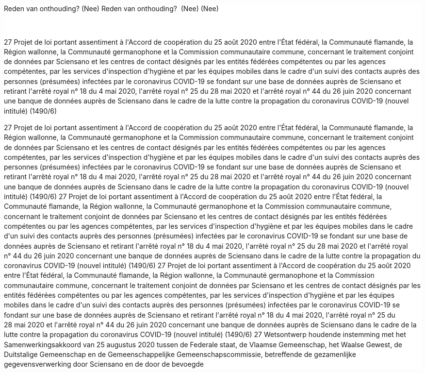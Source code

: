 Reden van onthouding? (Nee)
Reden van onthouding? 
(Nee)
(Nee)

 
 

27 Projet de loi portant
assentiment à l'Accord de coopération du 25 août 2020 entre l'État
fédéral, la Communauté flamande, la Région wallonne, la Communauté germanophone
et la Commission communautaire commune, concernant le traitement conjoint de données
par Sciensano et les centres de contact désignés par les entités fédérées
compétentes ou par les agences compétentes, par les services d'inspection
d'hygiène et par les équipes mobiles dans le cadre d'un suivi des contacts
auprès des personnes (présumées) infectées par le coronavirus COVID-19 se
fondant sur une base de données auprès de Sciensano et retirant l'arrêté royal
n° 18 du 4 mai 2020, l'arrêté royal n° 25 du
28 mai 2020 et l'arrêté royal n° 44 du 26 juin 2020
concernant une banque de données auprès de Sciensano dans le cadre de la lutte
contre la propagation du coronavirus COVID-19 (nouvel intitulé) (1490/6)

27 Projet de loi portant
assentiment à l'Accord de coopération du 25 août 2020 entre l'État
fédéral, la Communauté flamande, la Région wallonne, la Communauté germanophone
et la Commission communautaire commune, concernant le traitement conjoint de données
par Sciensano et les centres de contact désignés par les entités fédérées
compétentes ou par les agences compétentes, par les services d'inspection
d'hygiène et par les équipes mobiles dans le cadre d'un suivi des contacts
auprès des personnes (présumées) infectées par le coronavirus COVID-19 se
fondant sur une base de données auprès de Sciensano et retirant l'arrêté royal
n° 18 du 4 mai 2020, l'arrêté royal n° 25 du
28 mai 2020 et l'arrêté royal n° 44 du 26 juin 2020
concernant une banque de données auprès de Sciensano dans le cadre de la lutte
contre la propagation du coronavirus COVID-19 (nouvel intitulé) (1490/6)
27 Projet de loi portant
assentiment à l'Accord de coopération du 25 août 2020 entre l'État
fédéral, la Communauté flamande, la Région wallonne, la Communauté germanophone
et la Commission communautaire commune, concernant le traitement conjoint de données
par Sciensano et les centres de contact désignés par les entités fédérées
compétentes ou par les agences compétentes, par les services d'inspection
d'hygiène et par les équipes mobiles dans le cadre d'un suivi des contacts
auprès des personnes (présumées) infectées par le coronavirus COVID-19 se
fondant sur une base de données auprès de Sciensano et retirant l'arrêté royal
n° 18 du 4 mai 2020, l'arrêté royal n° 25 du
28 mai 2020 et l'arrêté royal n° 44 du 26 juin 2020
concernant une banque de données auprès de Sciensano dans le cadre de la lutte
contre la propagation du coronavirus COVID-19 (nouvel intitulé) (1490/6)
27 Projet de loi portant
assentiment à l'Accord de coopération du 25 août 2020 entre l'État
fédéral, la Communauté flamande, la Région wallonne, la Communauté germanophone
et la Commission communautaire commune, concernant le traitement conjoint de données
par Sciensano et les centres de contact désignés par les entités fédérées
compétentes ou par les agences compétentes, par les services d'inspection
d'hygiène et par les équipes mobiles dans le cadre d'un suivi des contacts
auprès des personnes (présumées) infectées par le coronavirus COVID-19 se
fondant sur une base de données auprès de Sciensano et retirant l'arrêté royal
n° 18 du 4 mai 2020, l'arrêté royal n° 25 du
28 mai 2020 et l'arrêté royal n° 44 du 26 juin 2020
concernant une banque de données auprès de Sciensano dans le cadre de la lutte
contre la propagation du coronavirus COVID-19 (nouvel intitulé) (1490/6)
27 Wetsontwerp houdende
instemming met het Samenwerkingsakkoord van 25 augustus 2020 tussen
de Federale staat, de Vlaamse Gemeen­schap, het Waalse Gewest, de Duitstalige
Gemeenschap en de Gemeen­schappelijke Gemeenschapscommissie, betreffende de
gezamenlijke gegevensverwerking door Sciensano en de door de bevoegde